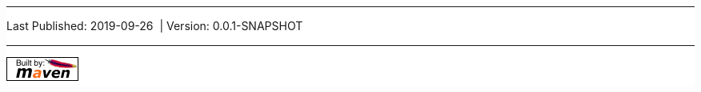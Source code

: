 <!DOCTYPE html PUBLIC "-//W3C//DTD XHTML 1.0 Transitional//EN" "http://www.w3.org/TR/xhtml1/DTD/xhtml1-transitional.dtd">

<html xmlns="http://www.w3.org/1999/xhtml" xml:lang="en" lang="en">
  <head>
    <meta http-equiv="Content-Type" content="text/html; charset=UTF-8" />
    <title>Surefire Report</title>
    <style type="text/css" media="all">
      @import url("./css/maven-base.css");
      @import url("./css/maven-theme.css");
      @import url("./css/site.css");
    </style>
    <link rel="stylesheet" href="./css/print.css" type="text/css" media="print" />
    <meta http-equiv="Content-Language" content="en" />
    
  </head>
  <body class="composite">
    <div id="banner">
      <div class="clear">
        <hr/>
      </div>
    </div>
    <div id="breadcrumbs">
      <div class="xleft">
        <span id="publishDate">Last Published: 2019-09-26</span>
          &nbsp;| <span id="projectVersion">Version: 0.0.1-SNAPSHOT</span>
      </div>
      <div class="xright">      </div>
      <div class="clear">
        <hr/>
      </div>
    </div>
    <div id="leftColumn">
      <div id="navcolumn">
      <a href="http://maven.apache.org/" title="Built by Maven" class="poweredBy">
        <img class="poweredBy" alt="Built by Maven" src="./images/logos/maven-feather.png" />
      </a>
      </div>
    </div>
    <div id="bodyColumn">
      <div id="contentBox">
<script type="application/javascript">
//<![CDATA[
function toggleDisplay(elementId) {
 var elm = document.getElementById(elementId + '-error');
 if (elm == null) {
  elm = document.getElementById(elementId + '-failure');
 }
 if (elm && typeof elm.style != "undefined") {
  if (elm.style.display == "none") {
   elm.style.display = "";
   document.getElementById(elementId + '-off').style.display = "none";
   document.getElementById(elementId + '-on').style.display = "inline";
  } else if (elm.style.display == "") {   elm.style.display = "none";
   document.getElementById(elementId + '-off').style.display = "inline";
   document.getElementById(elementId + '-on').style.display = "none";
  } 
 } 
 }
//]]>
</script>
<div class="section">